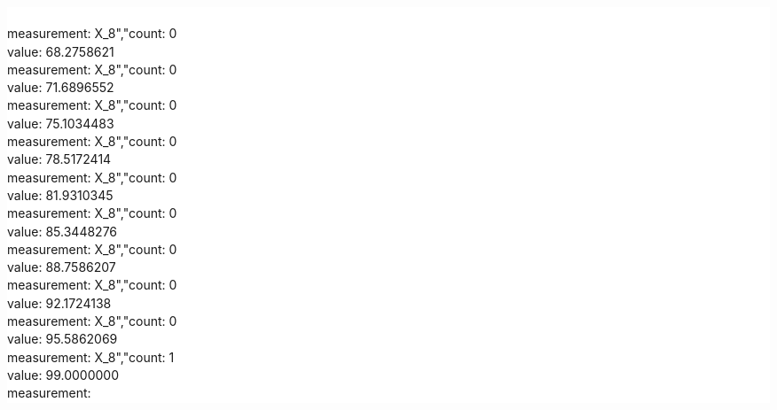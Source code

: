 <br />measurement: X_8","count:     0<br />value:  68.2758621<br />measurement: X_8","count:     0<br />value:  71.6896552<br />measurement: X_8","count:     0<br />value:  75.1034483<br />measurement: X_8","count:     0<br />value:  78.5172414<br />measurement: X_8","count:     0<br />value:  81.9310345<br />measurement: X_8","count:     0<br />value:  85.3448276<br />measurement: X_8","count:     0<br />value:  88.7586207<br />measurement: X_8","count:     0<br />value:  92.1724138<br />measurement: X_8","count:     0<br />value:  95.5862069<br />measurement: X_8","count:     1<br />value:  99.0000000<br />measurement: